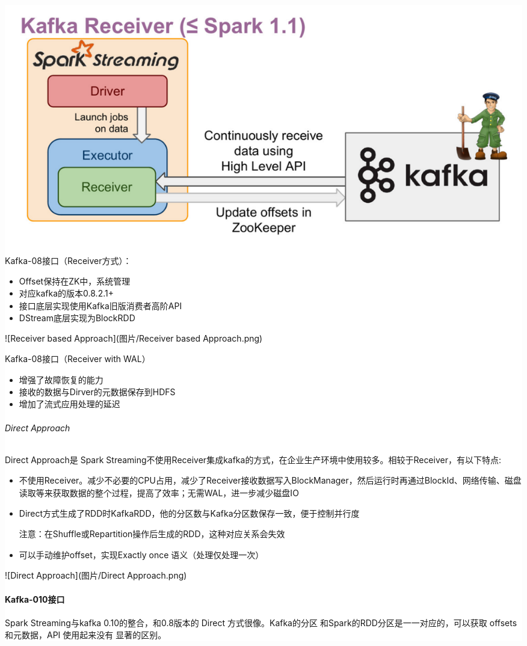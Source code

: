 ![Kafka-08接口](图片/Kafka-08接口.png)

Kafka-08接口（Receiver方式）：

* Offset保持在ZK中，系统管理
* 对应kafka的版本0.8.2.1+
* 接口底层实现使用Kafka旧版消费者高阶API
* DStream底层实现为BlockRDD

![Receiver based Approach](图片/Receiver based Approach.png)

Kafka-08接口（Receiver with WAL）

* 增强了故障恢复的能力
* 接收的数据与Dirver的元数据保存到HDFS
* 增加了流式应用处理的延迟

###### Direct Approach

Direct Approach是 Spark Streaming不使用Receiver集成kafka的方式，在企业生产环境中使用较多。相较于Receiver，有以下特点:

* 不使用Receiver。减少不必要的CPU占用，减少了Receiver接收数据写入BlockManager，然后运行时再通过BlockId、网络传输、磁盘读取等来获取数据的整个过程，提高了效率；无需WAL，进一步减少磁盘IO

* Direct方式生成了RDD时KafkaRDD，他的分区数与Kafka分区数保存一致，便于控制并行度

  注意：在Shuffle或Repartition操作后生成的RDD，这种对应关系会失效

* 可以手动维护offset，实现Exactly once 语义（处理仅处理一次）

![Direct Approach](图片/Direct Approach.png)

#### Kafka-010接口

Spark Streaming与kafka 0.10的整合，和0.8版本的 Direct 方式很像。Kafka的分区 和Spark的RDD分区是一一对应的，可以获取 offsets 和元数据，API 使用起来没有 显著的区别。
